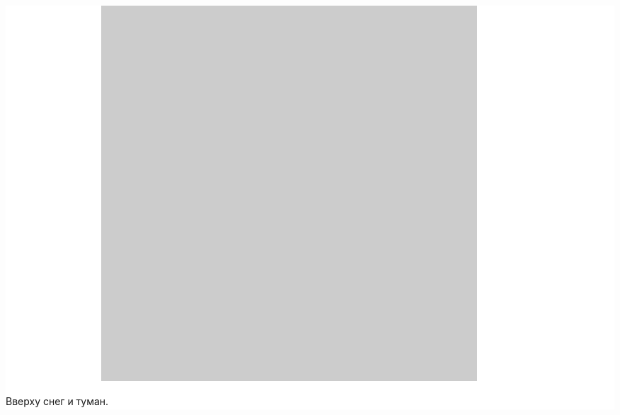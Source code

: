 <a href="https://www.flickr.com/photos/118782975@N05/12947837843/" title="DSC00125 by elevenroute, on Flickr"><img src="/images/bg.png" data-src="https://farm3.staticflickr.com/2886/12947837843_e20b26c3bc_b.jpg" width="800" height="531" alt="DSC00125"></a>

Вверху снег и туман.
